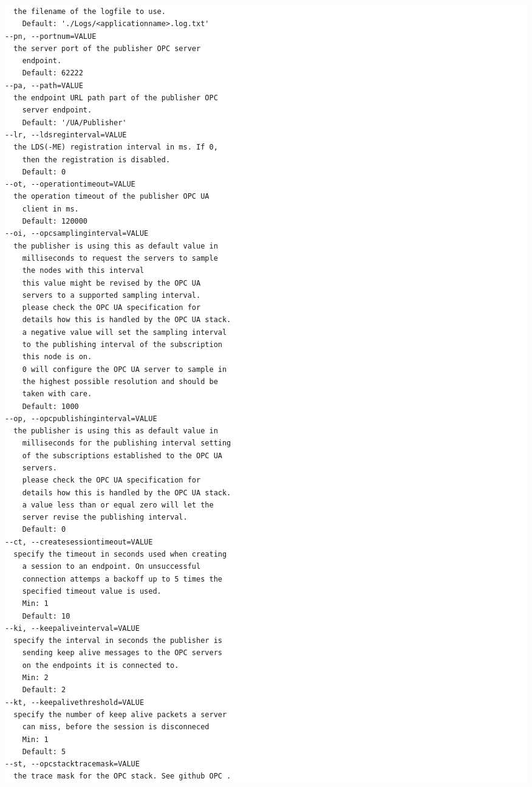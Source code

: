 ```cmd/sh
  the filename of the logfile to use.
    Default: './Logs/<applicationname>.log.txt'
--pn, --portnum=VALUE
  the server port of the publisher OPC server
    endpoint.
    Default: 62222
--pa, --path=VALUE
  the endpoint URL path part of the publisher OPC
    server endpoint.
    Default: '/UA/Publisher'
--lr, --ldsreginterval=VALUE
  the LDS(-ME) registration interval in ms. If 0,
    then the registration is disabled.
    Default: 0
--ot, --operationtimeout=VALUE
  the operation timeout of the publisher OPC UA
    client in ms.
    Default: 120000
--oi, --opcsamplinginterval=VALUE
  the publisher is using this as default value in
    milliseconds to request the servers to sample
    the nodes with this interval
    this value might be revised by the OPC UA
    servers to a supported sampling interval.
    please check the OPC UA specification for
    details how this is handled by the OPC UA stack.
    a negative value will set the sampling interval
    to the publishing interval of the subscription
    this node is on.
    0 will configure the OPC UA server to sample in
    the highest possible resolution and should be
    taken with care.
    Default: 1000
--op, --opcpublishinginterval=VALUE
  the publisher is using this as default value in
    milliseconds for the publishing interval setting
    of the subscriptions established to the OPC UA
    servers.
    please check the OPC UA specification for
    details how this is handled by the OPC UA stack.
    a value less than or equal zero will let the
    server revise the publishing interval.
    Default: 0
--ct, --createsessiontimeout=VALUE
  specify the timeout in seconds used when creating
    a session to an endpoint. On unsuccessful
    connection attemps a backoff up to 5 times the
    specified timeout value is used.
    Min: 1
    Default: 10
--ki, --keepaliveinterval=VALUE
  specify the interval in seconds the publisher is
    sending keep alive messages to the OPC servers
    on the endpoints it is connected to.
    Min: 2
    Default: 2
--kt, --keepalivethreshold=VALUE
  specify the number of keep alive packets a server
    can miss, before the session is disconneced
    Min: 1
    Default: 5
--st, --opcstacktracemask=VALUE
  the trace mask for the OPC stack. See github OPC .
```